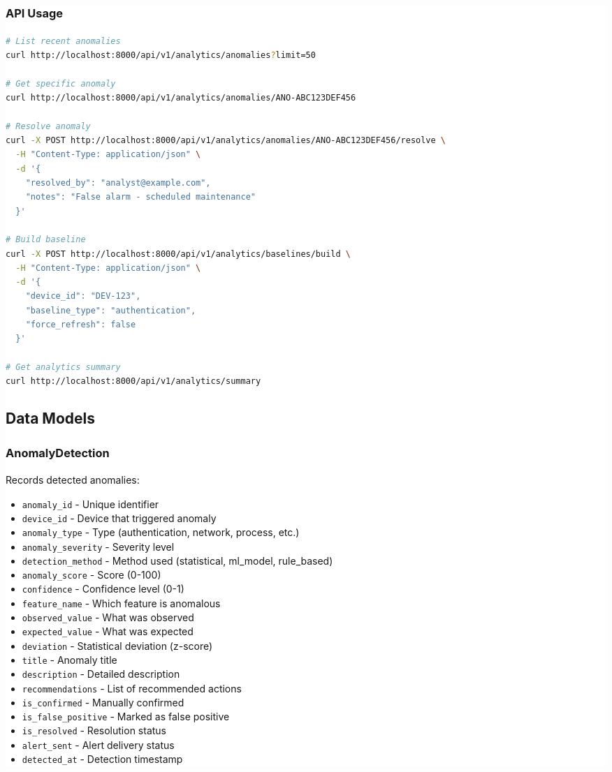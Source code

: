 ### API Usage

```bash
# List recent anomalies
curl http://localhost:8000/api/v1/analytics/anomalies?limit=50

# Get specific anomaly
curl http://localhost:8000/api/v1/analytics/anomalies/ANO-ABC123DEF456

# Resolve anomaly
curl -X POST http://localhost:8000/api/v1/analytics/anomalies/ANO-ABC123DEF456/resolve \
  -H "Content-Type: application/json" \
  -d '{
    "resolved_by": "analyst@example.com",
    "notes": "False alarm - scheduled maintenance"
  }'

# Build baseline
curl -X POST http://localhost:8000/api/v1/analytics/baselines/build \
  -H "Content-Type: application/json" \
  -d '{
    "device_id": "DEV-123",
    "baseline_type": "authentication",
    "force_refresh": false
  }'

# Get analytics summary
curl http://localhost:8000/api/v1/analytics/summary
```

## Data Models

### AnomalyDetection

Records detected anomalies:
- `anomaly_id` - Unique identifier
- `device_id` - Device that triggered anomaly
- `anomaly_type` - Type (authentication, network, process, etc.)
- `anomaly_severity` - Severity level
- `detection_method` - Method used (statistical, ml_model, rule_based)
- `anomaly_score` - Score (0-100)
- `confidence` - Confidence level (0-1)
- `feature_name` - Which feature is anomalous
- `observed_value` - What was observed
- `expected_value` - What was expected
- `deviation` - Statistical deviation (z-score)
- `title` - Anomaly title
- `description` - Detailed description
- `recommendations` - List of recommended actions
- `is_confirmed` - Manually confirmed
- `is_false_positive` - Marked as false positive
- `is_resolved` - Resolution status
- `alert_sent` - Alert delivery status
- `detected_at` - Detection timestamp
